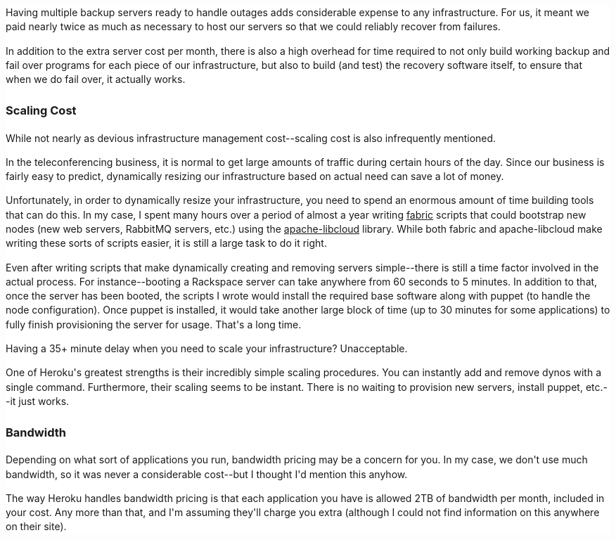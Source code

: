 Having multiple backup servers ready to handle outages adds considerable
expense to any infrastructure.  For us, it meant we paid nearly twice as much
as necessary to host our servers so that we could reliably recover from
failures.

In addition to the extra server cost per month, there is also a high overhead
for time required to not only build working backup and fail over programs for
each piece of our infrastructure, but also to build (and test) the recovery
software itself, to ensure that when we do fail over, it actually works.


### Scaling Cost

While not nearly as devious infrastructure management cost--scaling cost is
also infrequently mentioned.

In the teleconferencing business, it is normal to get large amounts of traffic
during certain hours of the day.  Since our business is fairly easy to predict,
dynamically resizing our infrastructure based on actual need can save a lot of
money.

Unfortunately, in order to dynamically resize your infrastructure, you need to
spend an enormous amount of time building tools that can do this.  In my case,
I spent many hours over a period of almost a year writing [fabric][] scripts
that could bootstrap new nodes (new web servers, RabbitMQ servers, etc.) using
the [apache-libcloud][] library.  While both fabric and apache-libcloud make
writing these sorts of scripts easier, it is still a large task to do it right.

Even after writing scripts that make dynamically creating and removing servers
simple--there is still a time factor involved in the actual process.  For
instance--booting a Rackspace server can take anywhere from 60 seconds to 5
minutes.  In addition to that, once the server has been booted, the scripts I
wrote would install the required base software along with puppet (to handle the
node configuration).  Once puppet is installed, it would take another large
block of time (up to 30 minutes for some applications) to fully finish
provisioning the server for usage.  That's a long time.

Having a 35+ minute delay when you need to scale your infrastructure?
Unacceptable.

One of Heroku's greatest strengths is their incredibly simple scaling
procedures.  You can instantly add and remove dynos with a single command.
Furthermore, their scaling seems to be instant.  There is no waiting to
provision new servers, install puppet, etc.--it just works.


### Bandwidth

Depending on what sort of applications you run, bandwidth pricing may be a
concern for you.  In my case, we don't use much bandwidth, so it was never a
considerable cost--but I thought I'd mention this anyhow.

The way Heroku handles bandwidth pricing is that each application you have is
allowed 2TB of bandwidth per month, included in your cost.  Any more than that,
and I'm assuming they'll charge you extra (although I could not find
information on this anywhere on their site).


  [Troll Sketch]: /static/blog/images/2011/troll-sketch.png "Troll Sketch"
  [first part]: {filename}/articles/2011/devops-django-part-1-goals.md "DevOps Django - Part 1 - Goals"
  [previous article]: {filename}/articles/2011/devops-django-part-3-the-heroku-way.md "DevOps Django - Part 3 - The Heroku Way"
  [Rackspace]: http://www.rackspacecloud.com/3149.html "Rackspace"
  [Heroku]: http://www.heroku.com/ "Heroku"
  [my boss]: http://www.chrisbrunner.com/ "Chris Brunner"
  [dyno]: https://devcenter.heroku.com/articles/dynos "Heroku Dyno Documentation"
  [PostgreSQL database]: https://devcenter.heroku.com/articles/heroku-postgresql "Heroku PostgreSQL Docs"
  [psql]: http://www.postgresql.org/docs/9.2/static/app-psql.html "psql"
  [memcached]: https://addons.heroku.com/memcache "Heroku Memcached Addon"
  [NewRelic]: https://addons.heroku.com/newrelic "Heroku NewRelic Addon"
  [Redis]: https://addons.heroku.com/redistogo "Heroku Redis Addon"
  [RabbitMQ]: https://addons.heroku.com/cloudamqp "Heroku RabbitMQ Addon"
  [fabric]: http://docs.fabfile.org/en/latest/ "python fabric"
  [apache-libcloud]: http://libcloud.apache.org/ "apache libcloud"
  [Rackspace pricing calculator]: http://www.rackspace.com/cloud/servers/pricing/ "Rackspace Pricing Calculator"
  [http://www.theherokuhackersguide.com/]: http://www.theherokuhackersguide.com/ "The Heroku Hacker's Guide"